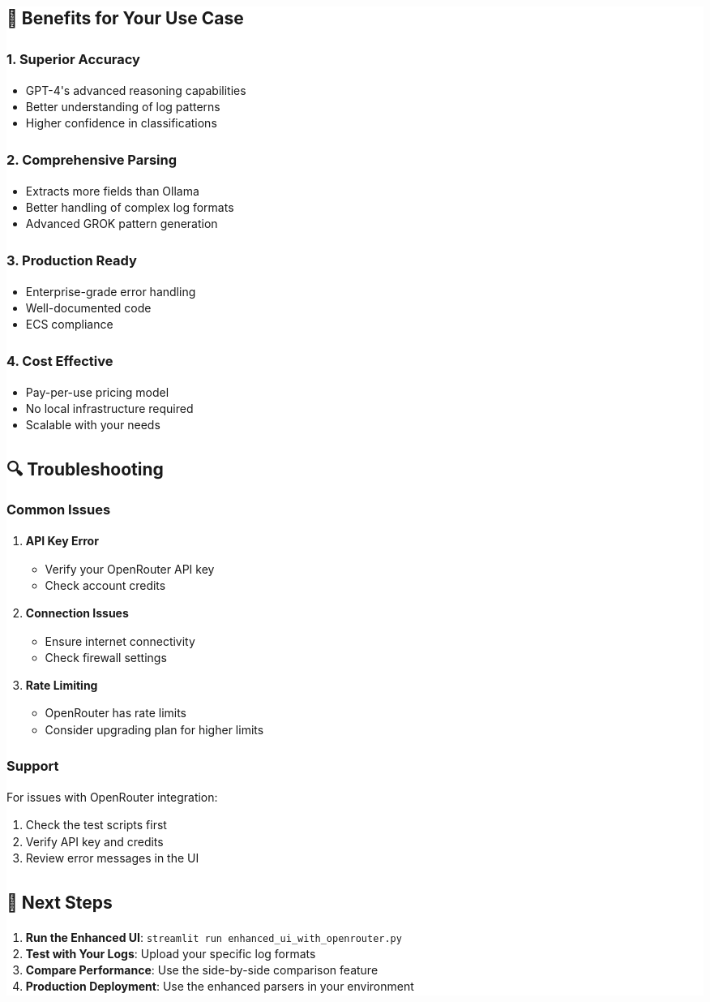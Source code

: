 ## 🎯 Benefits for Your Use Case

### 1. Superior Accuracy
- GPT-4's advanced reasoning capabilities
- Better understanding of log patterns
- Higher confidence in classifications

### 2. Comprehensive Parsing
- Extracts more fields than Ollama
- Better handling of complex log formats
- Advanced GROK pattern generation

### 3. Production Ready
- Enterprise-grade error handling
- Well-documented code
- ECS compliance

### 4. Cost Effective
- Pay-per-use pricing model
- No local infrastructure required
- Scalable with your needs

## 🔍 Troubleshooting

### Common Issues

1. **API Key Error**
   - Verify your OpenRouter API key
   - Check account credits

2. **Connection Issues**
   - Ensure internet connectivity
   - Check firewall settings

3. **Rate Limiting**
   - OpenRouter has rate limits
   - Consider upgrading plan for higher limits

### Support

For issues with OpenRouter integration:
1. Check the test scripts first
2. Verify API key and credits
3. Review error messages in the UI

## 🚀 Next Steps

1. **Run the Enhanced UI**: `streamlit run enhanced_ui_with_openrouter.py`
2. **Test with Your Logs**: Upload your specific log formats
3. **Compare Performance**: Use the side-by-side comparison feature
4. **Production Deployment**: Use the enhanced parsers in your environment
